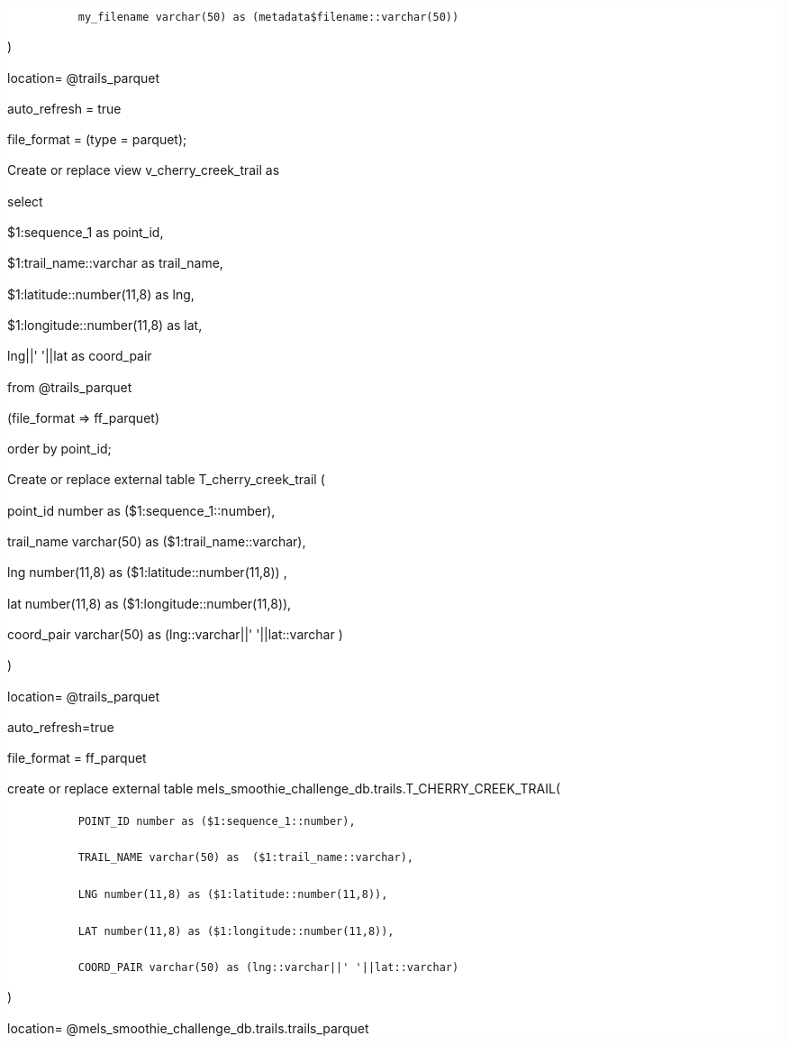               my_filename varchar(50) as (metadata$filename::varchar(50))

)

location= @trails_parquet

auto_refresh = true

file_format = (type = parquet);

Create or replace view v_cherry_creek_trail as

select

 $1:sequence_1 as point_id,

 $1:trail_name::varchar as trail_name,

 $1:latitude::number(11,8) as lng,

 $1:longitude::number(11,8) as lat,

 lng||' '||lat as coord_pair

from @trails_parquet

(file_format => ff_parquet)

order by point_id;

Create or replace external table  T_cherry_creek_trail (

   point_id number as ($1:sequence_1::number),

  trail_name  varchar(50) as  ($1:trail_name::varchar),

  lng  number(11,8) as ($1:latitude::number(11,8)) ,

   lat number(11,8) as  ($1:longitude::number(11,8)),

 coord_pair varchar(50) as  (lng::varchar||' '||lat::varchar  )

 )

location= @trails_parquet

auto_refresh=true

file_format = ff_parquet

create or replace external table mels_smoothie_challenge_db.trails.T_CHERRY_CREEK_TRAIL(

               POINT_ID number as ($1:sequence_1::number),

               TRAIL_NAME varchar(50) as  ($1:trail_name::varchar),

               LNG number(11,8) as ($1:latitude::number(11,8)),

               LAT number(11,8) as ($1:longitude::number(11,8)),

               COORD_PAIR varchar(50) as (lng::varchar||' '||lat::varchar)

)

location= @mels_smoothie_challenge_db.trails.trails_parquet
